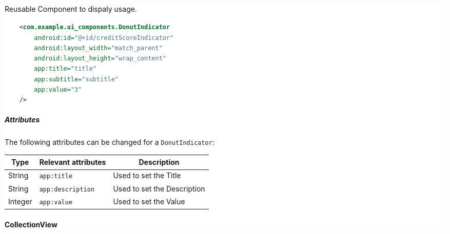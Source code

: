 Reusable Component to dispaly usage.
```xml
    <com.example.ui_components.DonutIndicator
        android:id="@+id/creditScoreIndicator"
        android:layout_width="match_parent"
        android:layout_height="wrap_content"
        app:title="title"
        app:subtitle="subtitle"
        app:value="3"
    />
```

##### Attributes
The following attributes can be changed for a `DonutIndicator`:

| Type          | Relevant attributes           |Description                    |
|---------------|-------------------------------|-------------------------------|
| String        | `app:title`                   | Used to set the Title         |
| String        |`app:description`              | Used to set the Description   |
| Integer       | `app:value`                   | Used to set the Value         |

#### CollectionView
